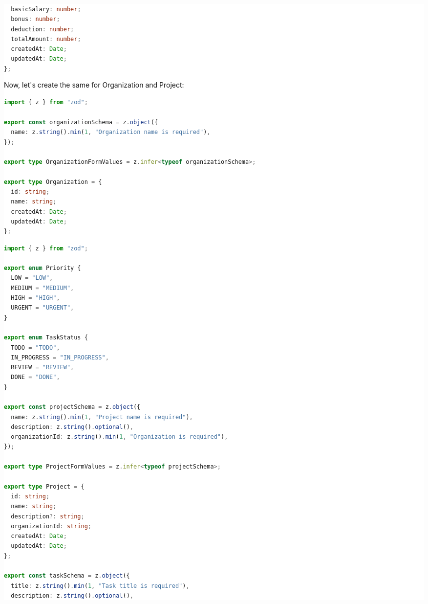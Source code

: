 ```typescript
  basicSalary: number;
  bonus: number;
  deduction: number;
  totalAmount: number;
  createdAt: Date;
  updatedAt: Date;
};
```

Now, let's create the same for Organization and Project:

```typescript
import { z } from "zod";

export const organizationSchema = z.object({
  name: z.string().min(1, "Organization name is required"),
});

export type OrganizationFormValues = z.infer<typeof organizationSchema>;

export type Organization = {
  id: string;
  name: string;
  createdAt: Date;
  updatedAt: Date;
};
```

```typescript
import { z } from "zod";

export enum Priority {
  LOW = "LOW",
  MEDIUM = "MEDIUM",
  HIGH = "HIGH",
  URGENT = "URGENT",
}

export enum TaskStatus {
  TODO = "TODO",
  IN_PROGRESS = "IN_PROGRESS",
  REVIEW = "REVIEW",
  DONE = "DONE",
}

export const projectSchema = z.object({
  name: z.string().min(1, "Project name is required"),
  description: z.string().optional(),
  organizationId: z.string().min(1, "Organization is required"),
});

export type ProjectFormValues = z.infer<typeof projectSchema>;

export type Project = {
  id: string;
  name: string;
  description?: string;
  organizationId: string;
  createdAt: Date;
  updatedAt: Date;
};

export const taskSchema = z.object({
  title: z.string().min(1, "Task title is required"),
  description: z.string().optional(),
```